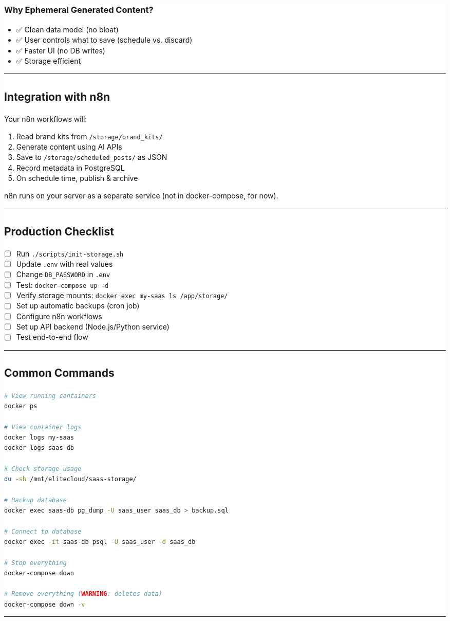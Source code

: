 ### Why Ephemeral Generated Content?
- ✅ Clean data model (no bloat)
- ✅ User controls what to save (schedule vs. discard)
- ✅ Faster UI (no DB writes)
- ✅ Storage efficient

---

## Integration with n8n

Your n8n workflows will:
1. Read brand kits from `/storage/brand_kits/`
2. Generate content using AI APIs
3. Save to `/storage/scheduled_posts/` as JSON
4. Record metadata in PostgreSQL
5. On schedule time, publish & archive

n8n runs on your server as a separate service (not in docker-compose, for now).

---

## Production Checklist

- [ ] Run `./scripts/init-storage.sh`
- [ ] Update `.env` with real values
- [ ] Change `DB_PASSWORD` in `.env`
- [ ] Test: `docker-compose up -d`
- [ ] Verify storage mounts: `docker exec my-saas ls /app/storage/`
- [ ] Set up automatic backups (cron job)
- [ ] Configure n8n workflows
- [ ] Set up API backend (Node.js/Python service)
- [ ] Test end-to-end flow

---

## Common Commands

```bash
# View running containers
docker ps

# View container logs
docker logs my-saas
docker logs saas-db

# Check storage usage
du -sh /mnt/elitecloud/saas-storage/

# Backup database
docker exec saas-db pg_dump -U saas_user saas_db > backup.sql

# Connect to database
docker exec -it saas-db psql -U saas_user -d saas_db

# Stop everything
docker-compose down

# Remove everything (WARNING: deletes data)
docker-compose down -v
```

---